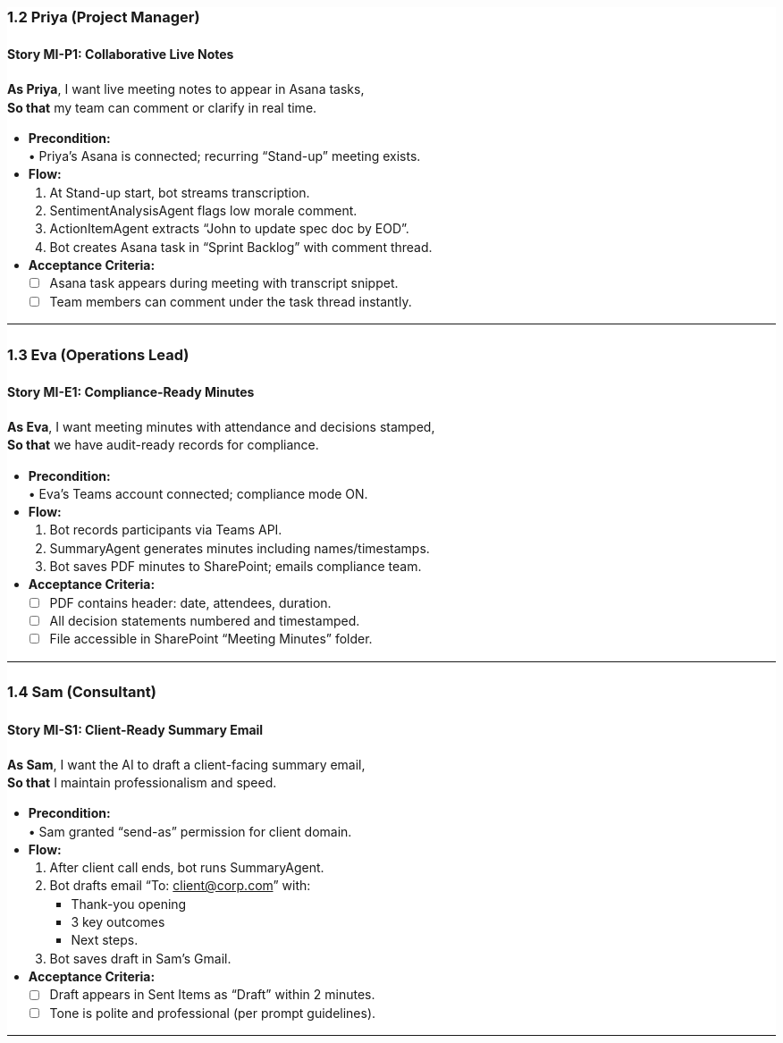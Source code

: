 
### 1.2 Priya (Project Manager)

#### Story MI-P1: Collaborative Live Notes  
**As Priya**, I want live meeting notes to appear in Asana tasks,  
**So that** my team can comment or clarify in real time.  

- **Precondition:**  
  • Priya’s Asana is connected; recurring “Stand-up” meeting exists.  
- **Flow:**  
  1. At Stand-up start, bot streams transcription.  
  2. SentimentAnalysisAgent flags low morale comment.  
  3. ActionItemAgent extracts “John to update spec doc by EOD”.  
  4. Bot creates Asana task in “Sprint Backlog” with comment thread.  
- **Acceptance Criteria:**  
  - [ ] Asana task appears during meeting with transcript snippet.  
  - [ ] Team members can comment under the task thread instantly.

---

### 1.3 Eva (Operations Lead)

#### Story MI-E1: Compliance-Ready Minutes  
**As Eva**, I want meeting minutes with attendance and decisions stamped,  
**So that** we have audit-ready records for compliance.  

- **Precondition:**  
  • Eva’s Teams account connected; compliance mode ON.  
- **Flow:**  
  1. Bot records participants via Teams API.  
  2. SummaryAgent generates minutes including names/timestamps.  
  3. Bot saves PDF minutes to SharePoint; emails compliance team.  
- **Acceptance Criteria:**  
  - [ ] PDF contains header: date, attendees, duration.  
  - [ ] All decision statements numbered and timestamped.  
  - [ ] File accessible in SharePoint “Meeting Minutes” folder.

---

### 1.4 Sam (Consultant)

#### Story MI-S1: Client-Ready Summary Email  
**As Sam**, I want the AI to draft a client-facing summary email,  
**So that** I maintain professionalism and speed.  

- **Precondition:**  
  • Sam granted “send-as” permission for client domain.  
- **Flow:**  
  1. After client call ends, bot runs SummaryAgent.  
  2. Bot drafts email “To: client@corp.com” with:  
     - Thank-you opening  
     - 3 key outcomes  
     - Next steps.  
  3. Bot saves draft in Sam’s Gmail.  
- **Acceptance Criteria:**  
  - [ ] Draft appears in Sent Items as “Draft” within 2 minutes.  
  - [ ] Tone is polite and professional (per prompt guidelines).

---